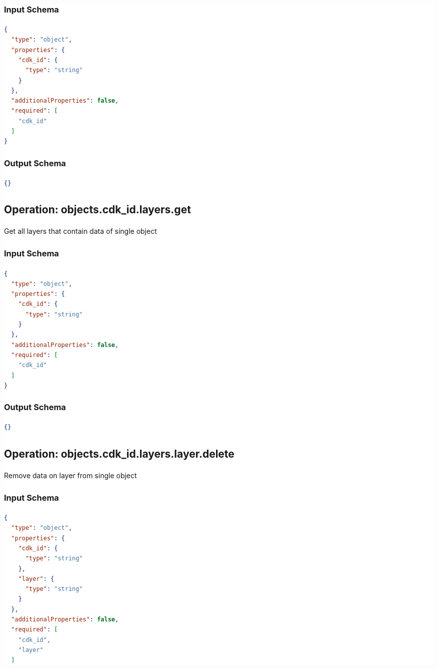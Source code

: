 ### Input Schema
```json
{
  "type": "object",
  "properties": {
    "cdk_id": {
      "type": "string"
    }
  },
  "additionalProperties": false,
  "required": [
    "cdk_id"
  ]
}
```
### Output Schema
```json
{}
```
## Operation: objects.cdk_id.layers.get
Get all layers that contain data of single object

### Input Schema
```json
{
  "type": "object",
  "properties": {
    "cdk_id": {
      "type": "string"
    }
  },
  "additionalProperties": false,
  "required": [
    "cdk_id"
  ]
}
```
### Output Schema
```json
{}
```
## Operation: objects.cdk_id.layers.layer.delete
Remove data on layer from single object

### Input Schema
```json
{
  "type": "object",
  "properties": {
    "cdk_id": {
      "type": "string"
    },
    "layer": {
      "type": "string"
    }
  },
  "additionalProperties": false,
  "required": [
    "cdk_id",
    "layer"
  ]
```